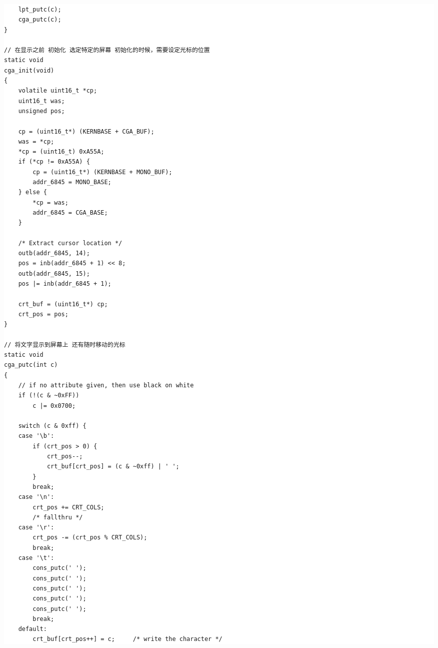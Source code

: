 ```
	lpt_putc(c);
	cga_putc(c);
}

// 在显示之前 初始化 选定特定的屏幕 初始化的时候，需要设定光标的位置
static void
cga_init(void)
{
	volatile uint16_t *cp;
	uint16_t was;
	unsigned pos;

	cp = (uint16_t*) (KERNBASE + CGA_BUF);
	was = *cp;
	*cp = (uint16_t) 0xA55A;
	if (*cp != 0xA55A) {
		cp = (uint16_t*) (KERNBASE + MONO_BUF);
		addr_6845 = MONO_BASE;
	} else {
		*cp = was;
		addr_6845 = CGA_BASE;
	}

	/* Extract cursor location */
	outb(addr_6845, 14);
	pos = inb(addr_6845 + 1) << 8;
	outb(addr_6845, 15);
	pos |= inb(addr_6845 + 1);

	crt_buf = (uint16_t*) cp;
	crt_pos = pos;
}

// 将文字显示到屏幕上 还有随时移动的光标
static void
cga_putc(int c)
{
	// if no attribute given, then use black on white
	if (!(c & ~0xFF))
		c |= 0x0700;

	switch (c & 0xff) {
	case '\b':
		if (crt_pos > 0) {
			crt_pos--;
			crt_buf[crt_pos] = (c & ~0xff) | ' ';
		}
		break;
	case '\n':
		crt_pos += CRT_COLS;
		/* fallthru */
	case '\r':
		crt_pos -= (crt_pos % CRT_COLS);
		break;
	case '\t':
		cons_putc(' ');
		cons_putc(' ');
		cons_putc(' ');
		cons_putc(' ');
		cons_putc(' ');
		break;
	default:
		crt_buf[crt_pos++] = c;		/* write the character */
```